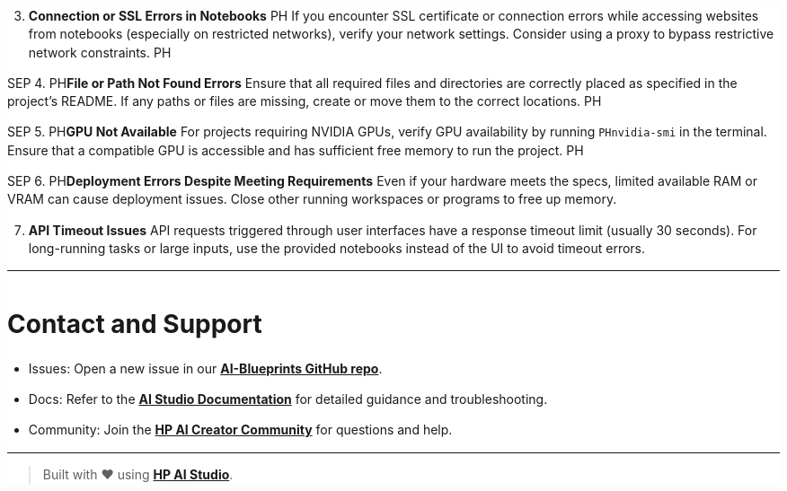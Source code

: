  3. **Connection or SSL Errors in Notebooks** PH
 If you encounter SSL certificate or connection errors while accessing websites from notebooks (especially on restricted networks), verify your network settings.  Consider using a proxy to bypass restrictive network constraints. PH

  SEP 4.  PH**File or Path Not Found Errors**
 Ensure that all required files and directories are correctly placed as specified in the project’s README. If any paths or files are missing, create or move them to the correct locations. PH

  SEP 5.  PH**GPU Not Available**
 For projects requiring NVIDIA GPUs, verify GPU availability by running ` PHnvidia-smi ` in the terminal.  Ensure that a compatible GPU is accessible and has sufficient free memory to run the project. PH

  SEP 6.  PH**Deployment Errors Despite Meeting Requirements**
 Even if your hardware meets the specs, limited available RAM or VRAM can cause deployment issues. Close other running workspaces or programs to free up memory.

  7. **API Timeout Issues**
 API requests triggered through user interfaces have a response timeout limit (usually 30 seconds). For long-running tasks or large inputs, use the provided notebooks instead of the UI to avoid timeout errors.

---

# Contact and Support

 - Issues: Open a new issue in our [**AI-Blueprints GitHub repo**](https://github.com/HPInc/AI-Blueprints ).

 - Docs: Refer to the **[AI Studio Documentation](https://zdocs.datascience.hp.com/docs/aistudio/overview )** for detailed guidance and troubleshooting.

 - Community: Join the [**HP AI Creator Community**](https://community.datascience.hp.com/ ) for questions and help.

---

> Built with ❤️ using [**HP AI Studio**](https://www.hp.com/us-en/workstations/ai-studio.html).